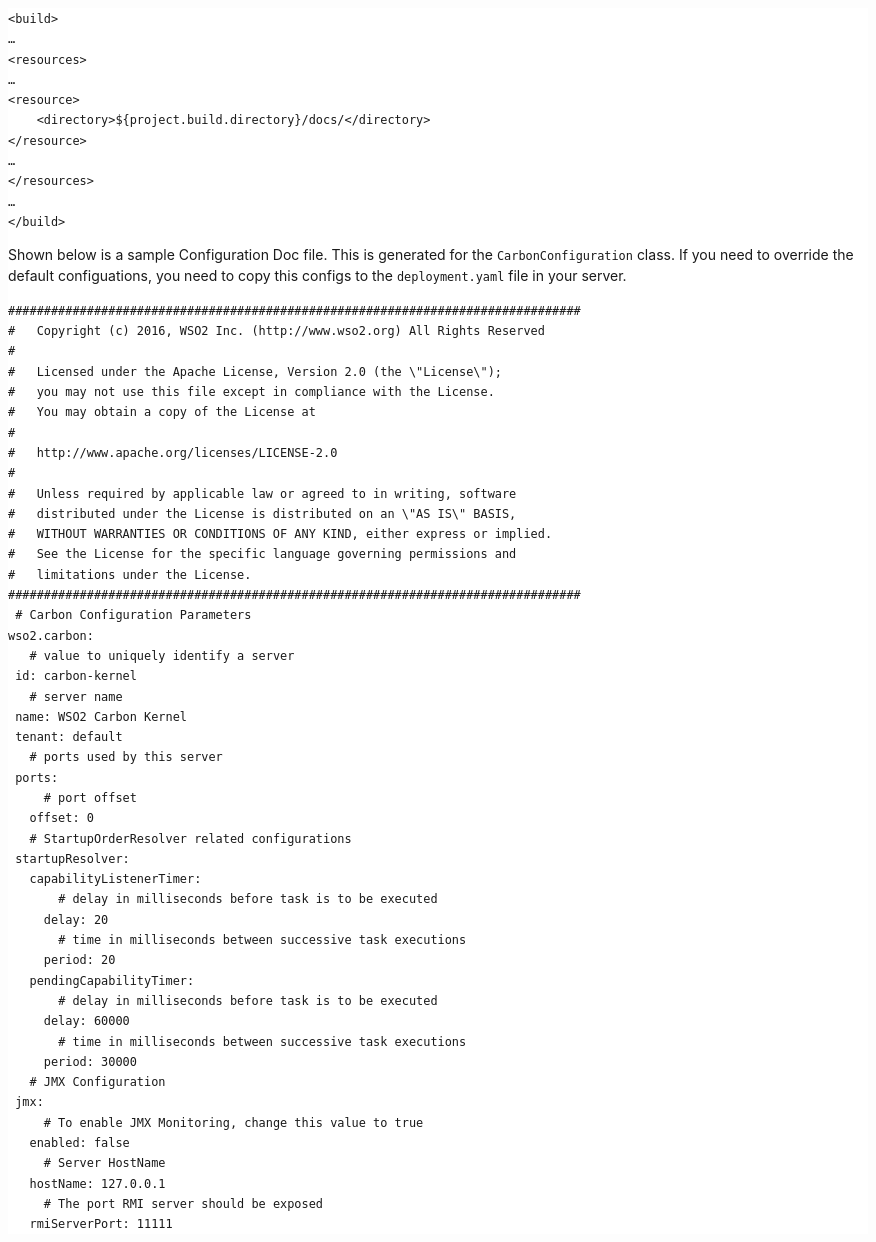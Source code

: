   ```  
<build>
…
<resources>
…
  <resource>
      <directory>${project.build.directory}/docs/</directory>
  </resource>
…
</resources>
…
</build> 
```

Shown below is a sample Configuration Doc file. This is generated for the `CarbonConfiguration` class. If you need to override the default configuations, you need to copy this configs to the `deployment.yaml` file in your server.

```
################################################################################
#   Copyright (c) 2016, WSO2 Inc. (http://www.wso2.org) All Rights Reserved
#
#   Licensed under the Apache License, Version 2.0 (the \"License\");
#   you may not use this file except in compliance with the License.
#   You may obtain a copy of the License at
#
#   http://www.apache.org/licenses/LICENSE-2.0
#
#   Unless required by applicable law or agreed to in writing, software
#   distributed under the License is distributed on an \"AS IS\" BASIS,
#   WITHOUT WARRANTIES OR CONDITIONS OF ANY KIND, either express or implied.
#   See the License for the specific language governing permissions and
#   limitations under the License.
################################################################################
 # Carbon Configuration Parameters
wso2.carbon:
   # value to uniquely identify a server
 id: carbon-kernel
   # server name
 name: WSO2 Carbon Kernel
 tenant: default
   # ports used by this server
 ports:
     # port offset
   offset: 0
   # StartupOrderResolver related configurations
 startupResolver:
   capabilityListenerTimer:
       # delay in milliseconds before task is to be executed
     delay: 20
       # time in milliseconds between successive task executions
     period: 20
   pendingCapabilityTimer:
       # delay in milliseconds before task is to be executed
     delay: 60000
       # time in milliseconds between successive task executions
     period: 30000
   # JMX Configuration
 jmx:
     # To enable JMX Monitoring, change this value to true
   enabled: false
     # Server HostName
   hostName: 127.0.0.1
     # The port RMI server should be exposed
   rmiServerPort: 11111
```